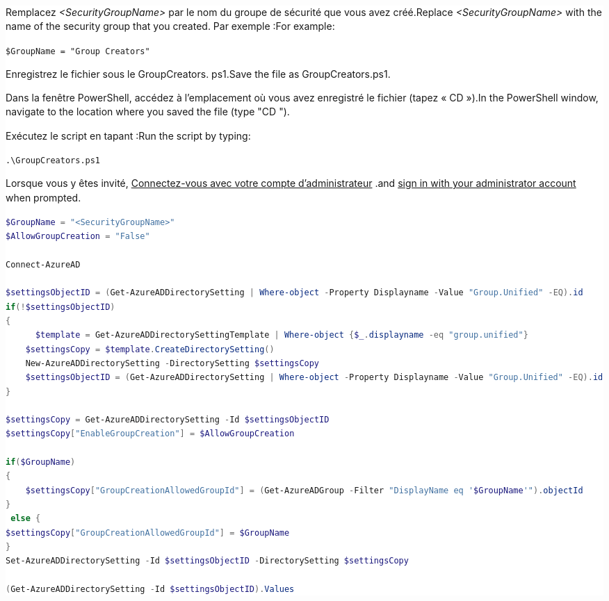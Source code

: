 <span data-ttu-id="7a2f7-158">Remplacez *\<SecurityGroupName\>* par le nom du groupe de sécurité que vous avez créé.</span><span class="sxs-lookup"><span data-stu-id="7a2f7-158">Replace *\<SecurityGroupName\>* with the name of the security group that you created.</span></span> <span data-ttu-id="7a2f7-159">Par exemple :</span><span class="sxs-lookup"><span data-stu-id="7a2f7-159">For example:</span></span>

`$GroupName = "Group Creators"`

<span data-ttu-id="7a2f7-160">Enregistrez le fichier sous le GroupCreators. ps1.</span><span class="sxs-lookup"><span data-stu-id="7a2f7-160">Save the file as GroupCreators.ps1.</span></span> 

<span data-ttu-id="7a2f7-161">Dans la fenêtre PowerShell, accédez à l’emplacement où vous avez enregistré le fichier (tapez « CD <FileLocation> »).</span><span class="sxs-lookup"><span data-stu-id="7a2f7-161">In the PowerShell window, navigate to the location where you saved the file (type "CD <FileLocation>").</span></span>

<span data-ttu-id="7a2f7-162">Exécutez le script en tapant :</span><span class="sxs-lookup"><span data-stu-id="7a2f7-162">Run the script by typing:</span></span>

`.\GroupCreators.ps1`

<span data-ttu-id="7a2f7-163">Lorsque vous y êtes invité, [Connectez-vous avec votre compte d’administrateur](https://docs.microsoft.com/office365/enterprise/powershell/connect-to-office-365-powershell#step-2-connect-to-azure-ad-for-your-office-365-subscription) .</span><span class="sxs-lookup"><span data-stu-id="7a2f7-163">and [sign in with your administrator account](https://docs.microsoft.com/office365/enterprise/powershell/connect-to-office-365-powershell#step-2-connect-to-azure-ad-for-your-office-365-subscription) when prompted.</span></span>

```PowerShell
$GroupName = "<SecurityGroupName>"
$AllowGroupCreation = "False"

Connect-AzureAD

$settingsObjectID = (Get-AzureADDirectorySetting | Where-object -Property Displayname -Value "Group.Unified" -EQ).id
if(!$settingsObjectID)
{
      $template = Get-AzureADDirectorySettingTemplate | Where-object {$_.displayname -eq "group.unified"}
    $settingsCopy = $template.CreateDirectorySetting()
    New-AzureADDirectorySetting -DirectorySetting $settingsCopy
    $settingsObjectID = (Get-AzureADDirectorySetting | Where-object -Property Displayname -Value "Group.Unified" -EQ).id
}

$settingsCopy = Get-AzureADDirectorySetting -Id $settingsObjectID
$settingsCopy["EnableGroupCreation"] = $AllowGroupCreation

if($GroupName)
{
    $settingsCopy["GroupCreationAllowedGroupId"] = (Get-AzureADGroup -Filter "DisplayName eq '$GroupName'").objectId
}
 else {
$settingsCopy["GroupCreationAllowedGroupId"] = $GroupName
}
Set-AzureADDirectorySetting -Id $settingsObjectID -DirectorySetting $settingsCopy

(Get-AzureADDirectorySetting -Id $settingsObjectID).Values
```
